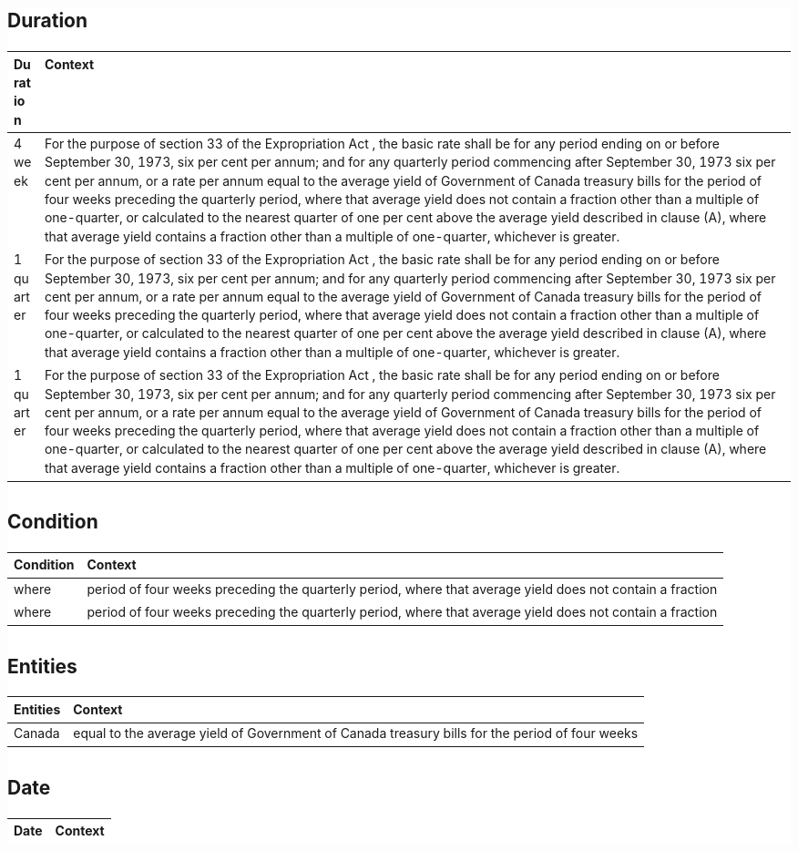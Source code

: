 
## Duration
| Duration   | Context                                                                                                                                                                                                                                                                                                                                                                                                                                                                                                                                                                                                                                                                                                                |
|:-----------|:-----------------------------------------------------------------------------------------------------------------------------------------------------------------------------------------------------------------------------------------------------------------------------------------------------------------------------------------------------------------------------------------------------------------------------------------------------------------------------------------------------------------------------------------------------------------------------------------------------------------------------------------------------------------------------------------------------------------------|
| 4 week     | For the purpose of section 33 of the  Expropriation Act , the basic rate shall be for any period ending on or before September 30, 1973, six per cent per annum; and for any quarterly period commencing after September 30, 1973 six per cent per annum, or a rate per annum equal to the average yield of Government of Canada treasury bills for the period of four weeks preceding the quarterly period, where that average yield does not contain a fraction other than a multiple of one-quarter, or calculated to the nearest quarter of one per cent above the average yield described in clause (A), where that average yield contains a fraction other than a multiple of one-quarter, whichever is greater. |
| 1 quarter  | For the purpose of section 33 of the  Expropriation Act , the basic rate shall be for any period ending on or before September 30, 1973, six per cent per annum; and for any quarterly period commencing after September 30, 1973 six per cent per annum, or a rate per annum equal to the average yield of Government of Canada treasury bills for the period of four weeks preceding the quarterly period, where that average yield does not contain a fraction other than a multiple of one-quarter, or calculated to the nearest quarter of one per cent above the average yield described in clause (A), where that average yield contains a fraction other than a multiple of one-quarter, whichever is greater. |
| 1 quarter  | For the purpose of section 33 of the  Expropriation Act , the basic rate shall be for any period ending on or before September 30, 1973, six per cent per annum; and for any quarterly period commencing after September 30, 1973 six per cent per annum, or a rate per annum equal to the average yield of Government of Canada treasury bills for the period of four weeks preceding the quarterly period, where that average yield does not contain a fraction other than a multiple of one-quarter, or calculated to the nearest quarter of one per cent above the average yield described in clause (A), where that average yield contains a fraction other than a multiple of one-quarter, whichever is greater. |


## Condition
| Condition   | Context                                                                                                   |
|:------------|:----------------------------------------------------------------------------------------------------------|
| where       | period of four weeks preceding the quarterly period, where that average yield does not contain a fraction |
| where       | period of four weeks preceding the quarterly period, where that average yield does not contain a fraction |


## Entities
| Entities   | Context                                                                                        |
|:-----------|:-----------------------------------------------------------------------------------------------|
| Canada     | equal to the average yield of Government of Canada treasury bills for the period of four weeks |


## Date
| Date       | Context                                                                                                                                                                                                                                                                                                                                                                                                                                                                                                                                                                                                                                                                                                                |
|:-----------|:-----------------------------------------------------------------------------------------------------------------------------------------------------------------------------------------------------------------------------------------------------------------------------------------------------------------------------------------------------------------------------------------------------------------------------------------------------------------------------------------------------------------------------------------------------------------------------------------------------------------------------------------------------------------------------------------------------------------------|